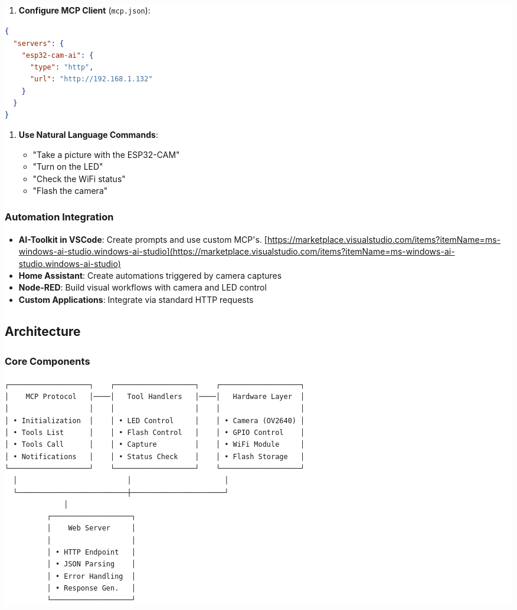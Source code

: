 1. **Configure MCP Client** (`mcp.json`):

```json
{
  "servers": {
    "esp32-cam-ai": {
      "type": "http",
      "url": "http://192.168.1.132"
    }
  }
}
```

1. **Use Natural Language Commands**:

   - "Take a picture with the ESP32-CAM"
   - "Turn on the LED"
   - "Check the WiFi status"
   - "Flash the camera"

### Automation Integration

- **AI-Toolkit in VSCode**: Create prompts and use custom MCP's. [https://marketplace.visualstudio.com/items?itemName=ms-windows-ai-studio.windows-ai-studio](https://marketplace.visualstudio.com/items?itemName=ms-windows-ai-studio.windows-ai-studio)
- **Home Assistant**: Create automations triggered by camera captures
- **Node-RED**: Build visual workflows with camera and LED control
- **Custom Applications**: Integrate via standard HTTP requests

## Architecture

### Core Components

```plaintext
┌───────────────────┐    ┌───────────────────┐    ┌───────────────────┐
│    MCP Protocol   │────│   Tool Handlers   │────│   Hardware Layer  │
│                   │    │                   │    │                   │
│ • Initialization  │    │ • LED Control     │    │ • Camera (OV2640) │
│ • Tools List      │    │ • Flash Control   │    │ • GPIO Control    │
│ • Tools Call      │    │ • Capture         │    │ • WiFi Module     │
│ • Notifications   │    │ • Status Check    │    │ • Flash Storage   │
└───────────────────┘    └───────────────────┘    └───────────────────┘
  │                          │                      │
  └──────────────────────────┼──────────────────────┘
              │
          ┌───────────────────┐
          │    Web Server     │
          │                   │
          │ • HTTP Endpoint   │
          │ • JSON Parsing    │
          │ • Error Handling  │
          │ • Response Gen.   │
          └───────────────────┘
```
